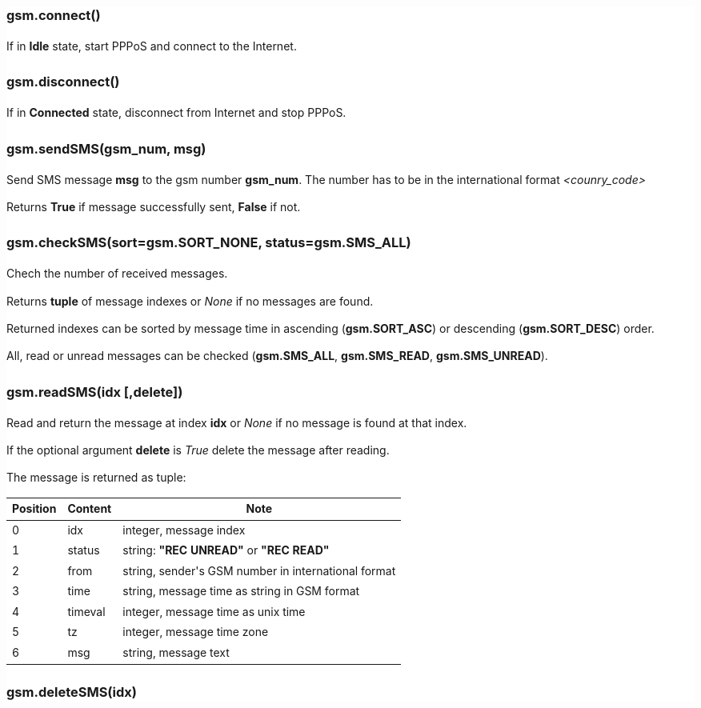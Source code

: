 
### gsm.connect()

If in **Idle** state, start PPPoS and connect to the Internet.


### gsm.disconnect()

If in **Connected** state, disconnect from Internet and stop PPPoS.


### gsm.sendSMS(gsm_num, msg)

Send SMS message **msg** to the gsm number **gsm_num**. The number has to be in the international format *<counry_code><number>*

Returns **True** if message successfully sent, **False** if not.


### gsm.checkSMS(sort=gsm.SORT_NONE, status=gsm.SMS_ALL)

Chech the number of received messages.

Returns **tuple** of message indexes or *None* if no messages are found.

Returned indexes can be sorted by message time in ascending (**gsm.SORT_ASC**) or descending (**gsm.SORT_DESC**) order.

All, read or unread messages can be checked (**gsm.SMS_ALL**, **gsm.SMS_READ**, **gsm.SMS_UNREAD**).


### gsm.readSMS(idx [,delete])

Read and return the message at index **idx** or *None* if no message is found at that index.

If the optional argument **delete** is *True* delete the message after reading.

The message is returned as tuple:

| Position | Content | Note |
| - | - | - |
| 0 | idx | integer, message index |
| 1 | status | string: **"REC UNREAD"** or **"REC READ"** |
| 2 | from | string, sender's GSM number in international format |
| 3 | time | string, message time as string in GSM format |
| 4 | timeval | integer, message time as unix time |
| 5 | tz | integer, message time zone |
| 6 | msg | string, message text |


### gsm.deleteSMS(idx)

